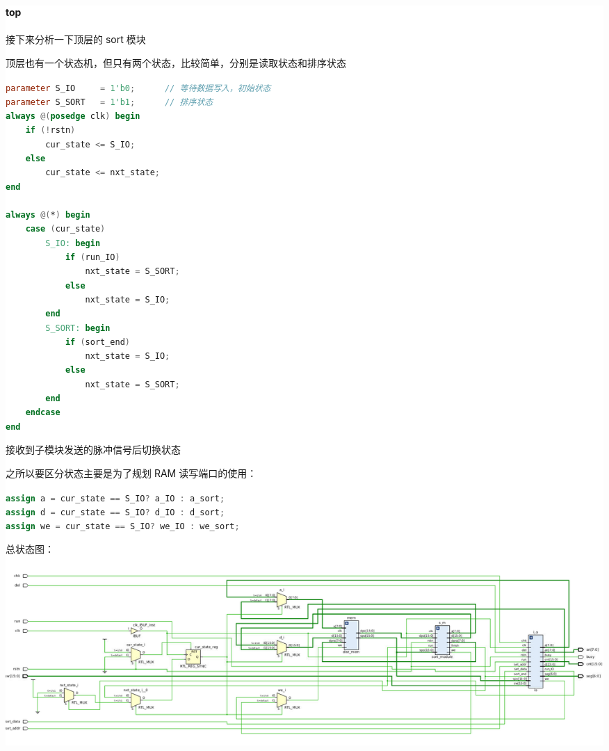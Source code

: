 #### top

接下来分析一下顶层的 sort 模块

顶层也有一个状态机，但只有两个状态，比较简单，分别是读取状态和排序状态

```verilog
parameter S_IO     = 1'b0;		// 等待数据写入，初始状态
parameter S_SORT   = 1'b1;		// 排序状态
always @(posedge clk) begin
    if (!rstn)
        cur_state <= S_IO;
    else
        cur_state <= nxt_state;
end

always @(*) begin
    case (cur_state)
        S_IO: begin
            if (run_IO)
                nxt_state = S_SORT;
            else
                nxt_state = S_IO;
        end
        S_SORT: begin
            if (sort_end)
                nxt_state = S_IO;
            else
                nxt_state = S_SORT;
        end
    endcase
end
```

接收到子模块发送的脉冲信号后切换状态

之所以要区分状态主要是为了规划 RAM 读写端口的使用：

```verilog
assign a = cur_state == S_IO? a_IO : a_sort;
assign d = cur_state == S_IO? d_IO : d_sort;
assign we = cur_state == S_IO? we_IO : we_sort;
```

总状态图：

![image-20220329204946721](report/image-20220329204946721.png)

